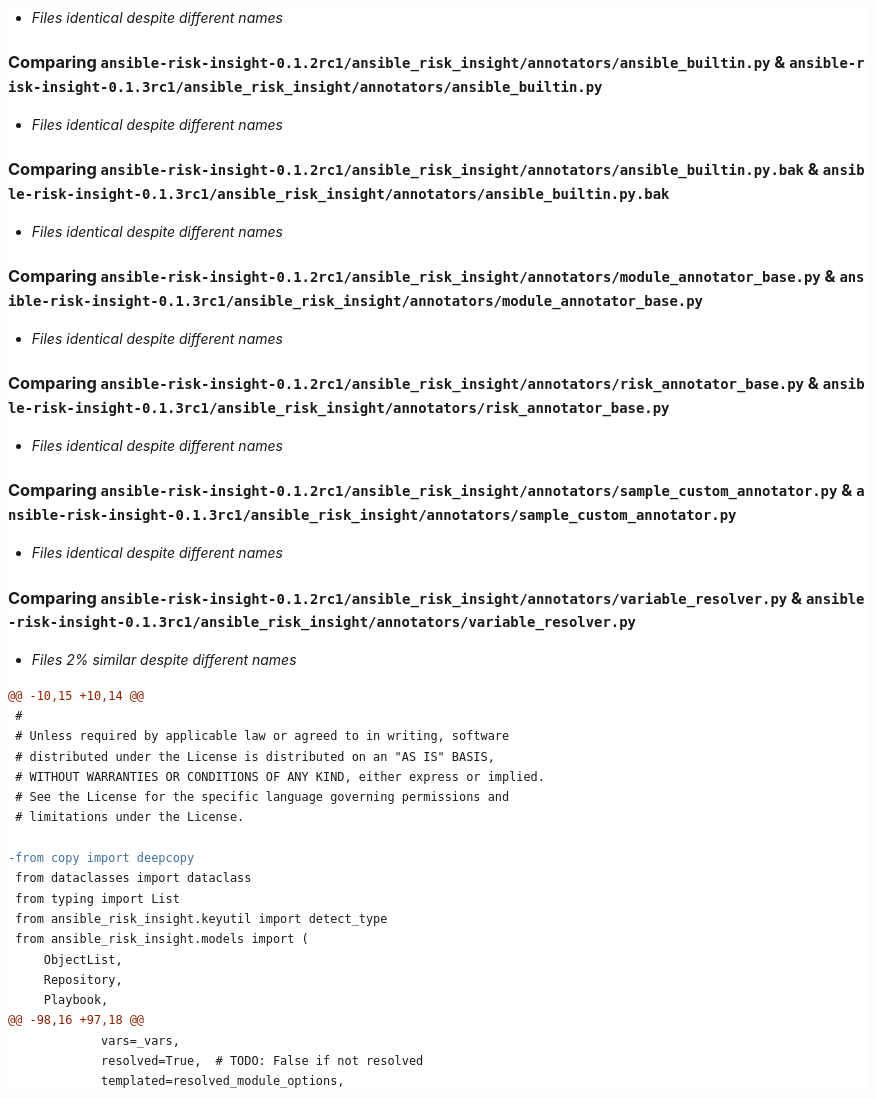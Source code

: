  * *Files identical despite different names*

### Comparing `ansible-risk-insight-0.1.2rc1/ansible_risk_insight/annotators/ansible_builtin.py` & `ansible-risk-insight-0.1.3rc1/ansible_risk_insight/annotators/ansible_builtin.py`

 * *Files identical despite different names*

### Comparing `ansible-risk-insight-0.1.2rc1/ansible_risk_insight/annotators/ansible_builtin.py.bak` & `ansible-risk-insight-0.1.3rc1/ansible_risk_insight/annotators/ansible_builtin.py.bak`

 * *Files identical despite different names*

### Comparing `ansible-risk-insight-0.1.2rc1/ansible_risk_insight/annotators/module_annotator_base.py` & `ansible-risk-insight-0.1.3rc1/ansible_risk_insight/annotators/module_annotator_base.py`

 * *Files identical despite different names*

### Comparing `ansible-risk-insight-0.1.2rc1/ansible_risk_insight/annotators/risk_annotator_base.py` & `ansible-risk-insight-0.1.3rc1/ansible_risk_insight/annotators/risk_annotator_base.py`

 * *Files identical despite different names*

### Comparing `ansible-risk-insight-0.1.2rc1/ansible_risk_insight/annotators/sample_custom_annotator.py` & `ansible-risk-insight-0.1.3rc1/ansible_risk_insight/annotators/sample_custom_annotator.py`

 * *Files identical despite different names*

### Comparing `ansible-risk-insight-0.1.2rc1/ansible_risk_insight/annotators/variable_resolver.py` & `ansible-risk-insight-0.1.3rc1/ansible_risk_insight/annotators/variable_resolver.py`

 * *Files 2% similar despite different names*

```diff
@@ -10,15 +10,14 @@
 #
 # Unless required by applicable law or agreed to in writing, software
 # distributed under the License is distributed on an "AS IS" BASIS,
 # WITHOUT WARRANTIES OR CONDITIONS OF ANY KIND, either express or implied.
 # See the License for the specific language governing permissions and
 # limitations under the License.
 
-from copy import deepcopy
 from dataclasses import dataclass
 from typing import List
 from ansible_risk_insight.keyutil import detect_type
 from ansible_risk_insight.models import (
     ObjectList,
     Repository,
     Playbook,
@@ -98,16 +97,18 @@
             vars=_vars,
             resolved=True,  # TODO: False if not resolved
             templated=resolved_module_options,
```